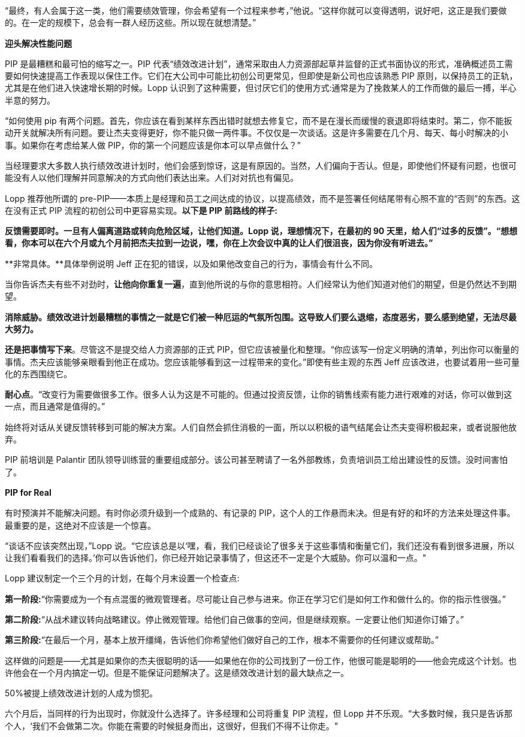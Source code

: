 “最终，有人会属于这一类，他们需要绩效管理，你会希望有一个过程来参考，”他说。“这样你就可以变得透明，说好吧，这正是我们要做的。在一定的规模下，总会有一群人经历这些。所以现在就想清楚。”

**迎头解决性能问题**

PIP 是最糟糕和最可怕的缩写之一。PIP 代表“绩效改进计划”，通常采取由人力资源部起草并监督的正式书面协议的形式，准确概述员工需要如何快速提高工作表现以保住工作。它们在大公司中可能比初创公司更常见，但即使是新公司也应该熟悉 PIP 原则，以保持员工的正轨，尤其是在他们进入快速增长期的时候。Lopp 认识到了这种需要，但讨厌它们的使用方式:通常是为了挽救某人的工作而做的最后一搏，半心半意的努力。

“如何使用 pip 有两个问题。首先，你应该在看到某样东西出错时就想去修复它，而不是在漫长而缓慢的衰退即将结束时。第二，你不能扳动开关就解决所有问题。要让杰夫变得更好，你不能只做一两件事。不仅仅是一次谈话。这是许多需要在几个月、每天、每小时解决的小事。如果你在考虑给某人做 PIP，你的第一个问题应该是你本可以早点做什么？”

当经理要求大多数人执行绩效改进计划时，他们会感到惊讶，这是有原因的。当然，人们偏向于否认。但是，即使他们怀疑有问题，也很可能没有人以他们理解并同意解决的方式向他们表达出来。人们对对抗也有偏见。

Lopp 推荐他所谓的 pre-PIP——本质上是经理和员工之间达成的协议，以提高绩效，而不是签署任何结尾带有心照不宣的“否则”的东西。这在没有正式 PIP 流程的初创公司中更容易实现。**以下是 PIP 前路线的样子:**

**反馈需要即时。一旦有人偏离道路或转向危险区域，让他们知道。Lopp 说，理想情况下，在最初的 90 天里，给人们“过多的反馈”。“想想看，你本可以在六个月或九个月前把杰夫拉到一边说，嘿，你在上次会议中真的让人们很沮丧，因为你没有听进去。”**

**非常具体。**具体举例说明 Jeff 正在犯的错误，以及如果他改变自己的行为，事情会有什么不同。

当你告诉杰夫有些不对劲时，**让他向你重复一遍**，直到他所说的与你的意思相符。人们经常认为他们知道对他们的期望，但是仍然达不到期望。

**消除威胁。绩效改进计划最糟糕的事情之一就是它们被一种厄运的气氛所包围。这导致人们要么退缩，态度恶劣，要么感到绝望，无法尽最大努力。**

**还是把事情写下来**。尽管这不是提交给人力资源部的正式 PIP，但它应该被量化和整理。“你应该写一份定义明确的清单，列出你可以衡量的事情。杰夫应该能够亲眼看到他正在成功。您应该能够看到这一过程带来的变化。”即使有些主观的东西 Jeff 应该改进，也要试着用一些可量化的东西围绕它。

**耐心点**。“改变行为需要做很多工作。很多人认为这是不可能的。但通过投资反馈，让你的销售线索有能力进行艰难的对话，你可以做到这一点，而且通常是值得的。”

始终将对话从关键反馈转移到可能的解决方案。人们自然会抓住消极的一面，所以以积极的语气结尾会让杰夫变得积极起来，或者说服他放弃。

PIP 前培训是 Palantir 团队领导训练营的重要组成部分。该公司甚至聘请了一名外部教练，负责培训员工给出建设性的反馈。没时间害怕了。

**PIP for Real**

有时预演并不能解决问题。有时你必须升级到一个成熟的、有记录的 PIP，这个人的工作悬而未决。但是有好的和坏的方法来处理这件事。最重要的是，这绝对不应该是一个惊喜。

“谈话不应该突然出现，”Lopp 说。“它应该总是以‘嘿，看，我们已经谈论了很多关于这些事情和衡量它们，我们还没有看到很多进展，所以让我们看看我们的选择。’你可以告诉他们，你已经开始记录事情了，但这还不一定是个大威胁。你可以温和一点。"

Lopp 建议制定一个三个月的计划，在每个月末设置一个检查点:

**第一阶段:**“你需要成为一个有点混蛋的微观管理者。尽可能让自己参与进来。你正在学习它们是如何工作和做什么的。你的指示性很强。”

**第二阶段:**“从战术建议转向战略建议。停止微观管理。给他们自己做事的空间，但是继续观察。一定要让他们知道你订婚了。”

**第三阶段:**“在最后一个月，基本上放开缰绳，告诉他们你希望他们做好自己的工作，根本不需要你的任何建议或帮助。”

这样做的问题是——尤其是如果你的杰夫很聪明的话——如果他在你的公司找到了一份工作，他很可能是聪明的——他会完成这个计划。也许他会在一个月内搞定一切。但是不能保证问题解决了。这是绩效改进计划的最大缺点之一。

50%被提上绩效改进计划的人成为惯犯。

六个月后，当同样的行为出现时，你就没什么选择了。许多经理和公司将重复 PIP 流程，但 Lopp 并不乐观。“大多数时候，我只是告诉那个人，‘我们不会做第二次。你能在需要的时候挺身而出，这很好，但我们不得不让你走。"

